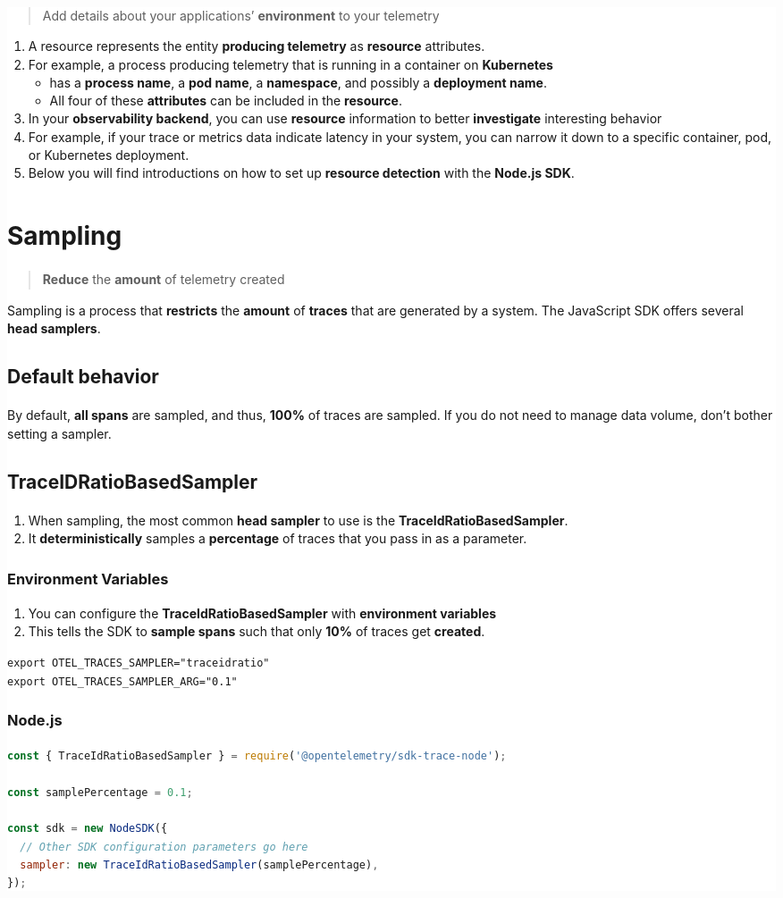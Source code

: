> Add details about your applications’ **environment** to your telemetry

1. A resource represents the entity **producing telemetry** as **resource** attributes.
2. For example, a process producing telemetry that is running in a container on **Kubernetes**
   - has a **process name**, a **pod name**, a **namespace**, and possibly a **deployment name**.
   - All four of these **attributes** can be included in the **resource**.
3. In your **observability backend**, you can use **resource** information to better **investigate** interesting behavior
4. For example, if your trace or metrics data indicate latency in your system, you can narrow it down to a specific container, pod, or Kubernetes deployment.
5. Below you will find introductions on how to set up **resource detection** with the **Node.js SDK**.

# Sampling

> **Reduce** the **amount** of telemetry created

Sampling is a process that **restricts** the **amount** of **traces** that are generated by a system. The JavaScript SDK offers several **head samplers**.

## Default behavior

By default, **all spans** are sampled, and thus, **100%** of traces are sampled. If you do not need to manage data volume, don’t bother setting a sampler.

## TraceIDRatioBasedSampler

1. When sampling, the most common **head sampler** to use is the **TraceIdRatioBasedSampler**.
2. It **deterministically** samples a **percentage** of traces that you pass in as a parameter.

### Environment Variables

1. You can configure the **TraceIdRatioBasedSampler** with **environment variables**
2. This tells the SDK to **sample spans** such that only **10%** of traces get **created**.

```shell
export OTEL_TRACES_SAMPLER="traceidratio"
export OTEL_TRACES_SAMPLER_ARG="0.1"
```

### Node.js

```javascript
const { TraceIdRatioBasedSampler } = require('@opentelemetry/sdk-trace-node');

const samplePercentage = 0.1;

const sdk = new NodeSDK({
  // Other SDK configuration parameters go here
  sampler: new TraceIdRatioBasedSampler(samplePercentage),
});
```
